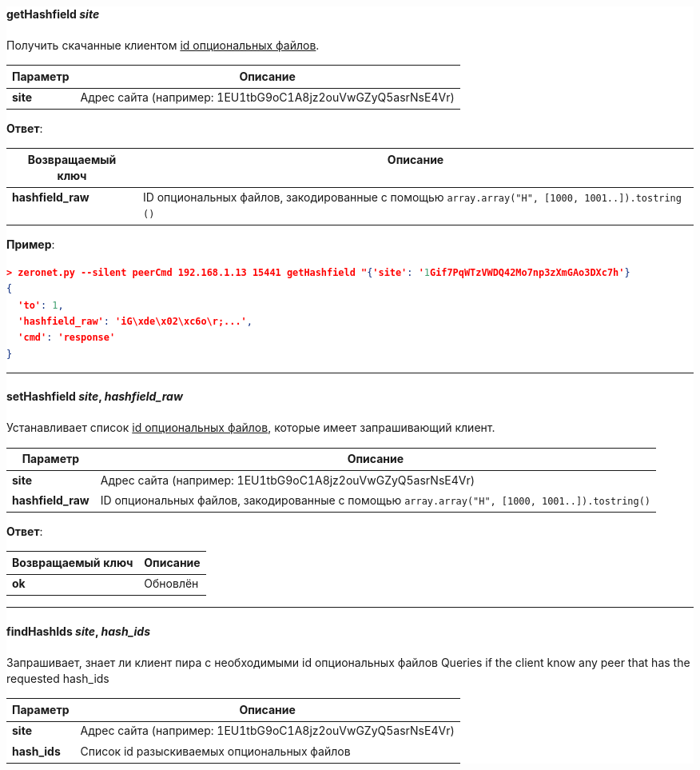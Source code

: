 

#### getHashfield _site_
Получить скачанные клиентом [id опциональных файлов](#optional-file-id).

Параметр             | Описание
                 --- | ---
**site**             | Адрес сайта (например: 1EU1tbG9oC1A8jz2ouVwGZyQ5asrNsE4Vr)

**Ответ**:

Возвращаемый ключ    | Описание
                 --- | ---
**hashfield_raw**    | ID опциональных файлов, закодированные с помощью `array.array("H", [1000, 1001..]).tostring()`

**Пример**:
```json
> zeronet.py --silent peerCmd 192.168.1.13 15441 getHashfield "{'site': '1Gif7PqWTzVWDQ42Mo7np3zXmGAo3DXc7h'}
{
  'to': 1,
  'hashfield_raw': 'iG\xde\x02\xc6o\r;...',
  'cmd': 'response'
}
```

---


#### setHashfield _site_, _hashfield_raw_
Устанавливает список [id опциональных файлов](#optional-file-id), которые имеет запрашивающий клиент.

Параметр             | Описание
                 --- | ---
**site**             | Адрес сайта (например: 1EU1tbG9oC1A8jz2ouVwGZyQ5asrNsE4Vr)
**hashfield_raw**    | ID опциональных файлов, закодированные с помощью `array.array("H", [1000, 1001..]).tostring()`

**Ответ**:

Возвращаемый ключ    | Описание
                 --- | ---
**ok**               | Обновлён


---


#### findHashIds _site_, _hash_ids_
Запрашивает, знает ли клиент пира с необходимыми id опциональных файлов
Queries if the client know any peer that has the requested hash_ids

Параметр             | Описание
                 --- | ---
**site**             | Адрес сайта (например: 1EU1tbG9oC1A8jz2ouVwGZyQ5asrNsE4Vr)
**hash_ids**         | Список id разыскиваемых опциональных файлов
